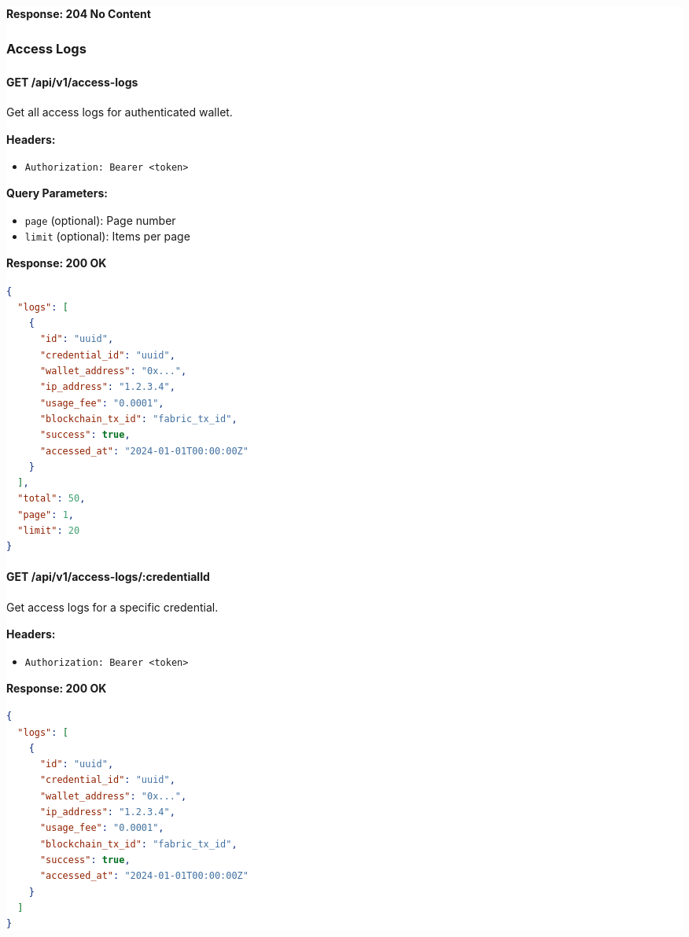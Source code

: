 **Response: 204 No Content**

### Access Logs

#### GET /api/v1/access-logs

Get all access logs for authenticated wallet.

**Headers:**
- `Authorization: Bearer <token>`

**Query Parameters:**
- `page` (optional): Page number
- `limit` (optional): Items per page

**Response: 200 OK**
```json
{
  "logs": [
    {
      "id": "uuid",
      "credential_id": "uuid",
      "wallet_address": "0x...",
      "ip_address": "1.2.3.4",
      "usage_fee": "0.0001",
      "blockchain_tx_id": "fabric_tx_id",
      "success": true,
      "accessed_at": "2024-01-01T00:00:00Z"
    }
  ],
  "total": 50,
  "page": 1,
  "limit": 20
}
```

#### GET /api/v1/access-logs/:credentialId

Get access logs for a specific credential.

**Headers:**
- `Authorization: Bearer <token>`

**Response: 200 OK**
```json
{
  "logs": [
    {
      "id": "uuid",
      "credential_id": "uuid",
      "wallet_address": "0x...",
      "ip_address": "1.2.3.4",
      "usage_fee": "0.0001",
      "blockchain_tx_id": "fabric_tx_id",
      "success": true,
      "accessed_at": "2024-01-01T00:00:00Z"
    }
  ]
}
```
